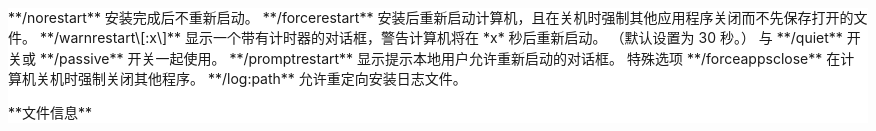 </th>
</tr>
<tr class="alternateRow">
<td style="border:1px solid black;">
**/norestart**
</td>
<td style="border:1px solid black;">
安装完成后不重新启动。
</td>
</tr>
<tr>
<td style="border:1px solid black;">
**/forcerestart**
</td>
<td style="border:1px solid black;">
安装后重新启动计算机，且在关机时强制其他应用程序关闭而不先保存打开的文件。
</td>
</tr>
<tr class="alternateRow">
<td style="border:1px solid black;">
**/warnrestart\[:x\]**
</td>
<td style="border:1px solid black;">
显示一个带有计时器的对话框，警告计算机将在 *x* 秒后重新启动。 （默认设置为 30 秒。） 与 **/quiet** 开关或 **/passive** 开关一起使用。
</td>
</tr>
<tr>
<td style="border:1px solid black;">
**/promptrestart**
</td>
<td style="border:1px solid black;">
显示提示本地用户允许重新启动的对话框。
</td>
</tr>
<tr>
<th colspan="2">
特殊选项
</th>
</tr>
<tr class="alternateRow">
<td style="border:1px solid black;">
**/forceappsclose**
</td>
<td style="border:1px solid black;">
在计算机关机时强制关闭其他程序。
</td>
</tr>
<tr>
<td style="border:1px solid black;">
**/log:path**
</td>
<td style="border:1px solid black;">
允许重定向安装日志文件。
</td>
</tr>
</table>
<p> </p>
**文件信息**
